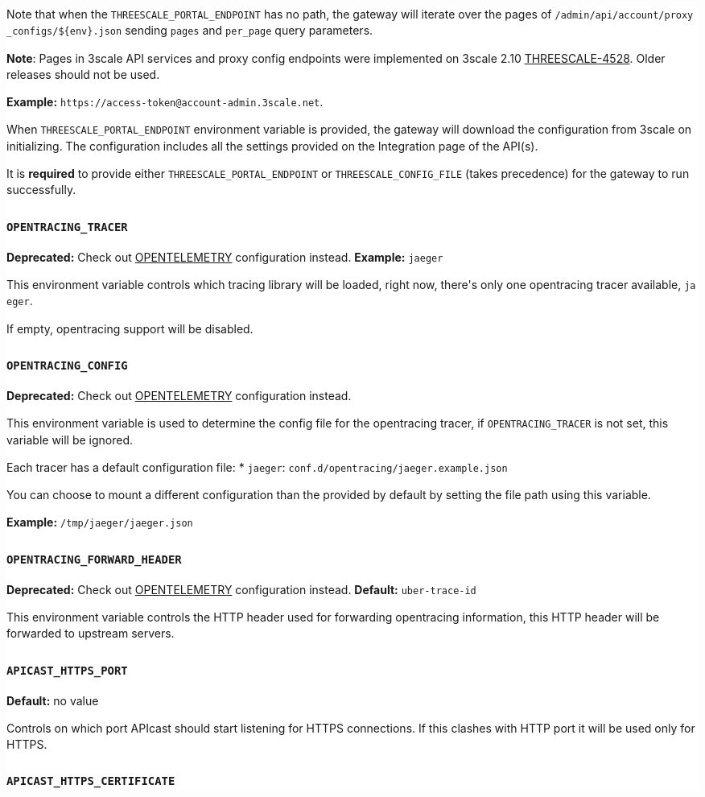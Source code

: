 Note that when the `THREESCALE_PORTAL_ENDPOINT` has no path, the gateway will iterate over the pages of `/admin/api/account/proxy_configs/${env}.json` sending `pages` and `per_page` query parameters.

**Note**: Pages in 3scale API services and proxy config endpoints were implemented on 3scale 2.10 [THREESCALE-4528](https://issues.redhat.com/browse/THREESCALE-4528). Older releases should not be used.

**Example:** `https://access-token@account-admin.3scale.net`.

When `THREESCALE_PORTAL_ENDPOINT` environment variable is provided, the gateway will download the configuration from 3scale on initializing. The configuration includes all the settings provided on the Integration page of the API(s).

It is **required** to provide either `THREESCALE_PORTAL_ENDPOINT` or `THREESCALE_CONFIG_FILE` (takes precedence) for the gateway to run successfully.


### `OPENTRACING_TRACER`

**Deprecated:** Check out [OPENTELEMETRY](#opentelemetry) configuration instead.
**Example:** `jaeger`

This environment variable controls which tracing library will be loaded, right now, there's only one opentracing tracer available, `jaeger`.

If empty, opentracing support will be disabled.


### `OPENTRACING_CONFIG`

**Deprecated:** Check out [OPENTELEMETRY](#opentelemetry) configuration instead.

This environment variable is used to determine the config file for the opentracing tracer, if `OPENTRACING_TRACER` is not set, this variable will be ignored.

Each tracer has a default configuration file:
    * `jaeger`: `conf.d/opentracing/jaeger.example.json`

You can choose to mount a different configuration than the provided by default by setting the file path using this variable.

**Example:** `/tmp/jaeger/jaeger.json`

### `OPENTRACING_FORWARD_HEADER`

**Deprecated:** Check out [OPENTELEMETRY](#opentelemetry) configuration instead.
**Default:** `uber-trace-id`

This environment variable controls the HTTP header used for forwarding opentracing information, this HTTP header will be forwarded to upstream servers.

### `APICAST_HTTPS_PORT`

**Default:** no value

Controls on which port APIcast should start listening for HTTPS connections. If this clashes with HTTP port it will be used only for HTTPS.

### `APICAST_HTTPS_CERTIFICATE`
